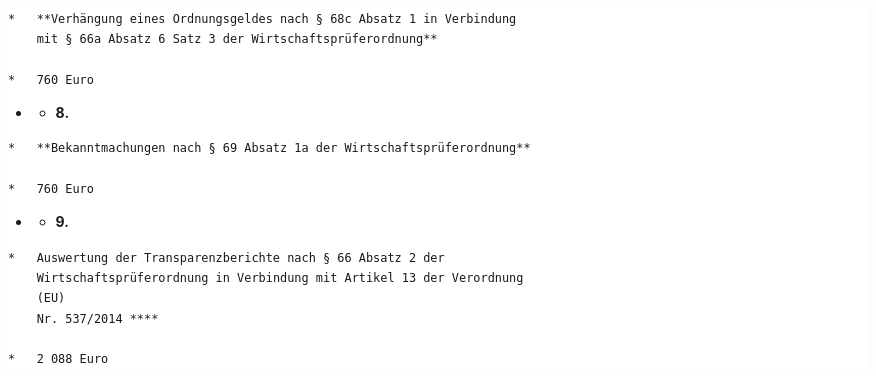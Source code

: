     *   **Verhängung eines Ordnungsgeldes nach § 68c Absatz 1 in Verbindung
        mit § 66a Absatz 6 Satz 3 der Wirtschaftsprüferordnung**

    *   760 Euro


*    *   **8.**

    *   **Bekanntmachungen nach § 69 Absatz 1a der Wirtschaftsprüferordnung**

    *   760 Euro


*    *   **9.**

    *   Auswertung der Transparenzberichte nach § 66 Absatz 2 der
        Wirtschaftsprüferordnung in Verbindung mit Artikel 13 der Verordnung
        (EU)
        Nr. 537/2014 ****

    *   2 088 Euro




